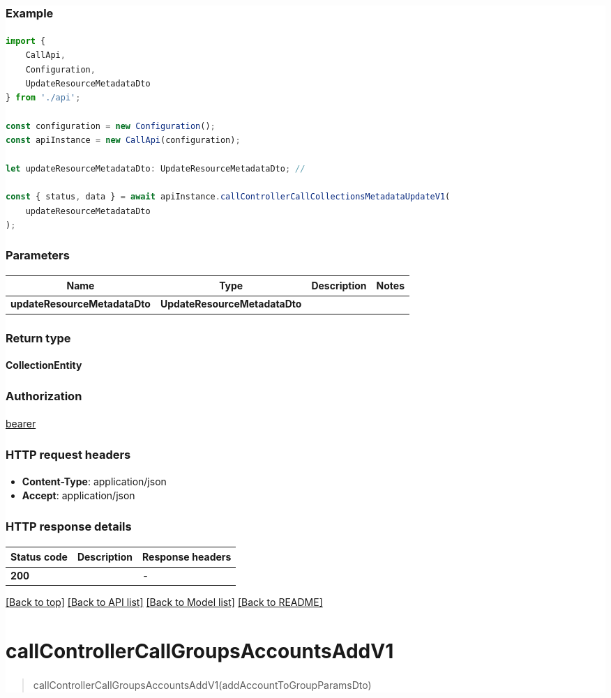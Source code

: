 
### Example

```typescript
import {
    CallApi,
    Configuration,
    UpdateResourceMetadataDto
} from './api';

const configuration = new Configuration();
const apiInstance = new CallApi(configuration);

let updateResourceMetadataDto: UpdateResourceMetadataDto; //

const { status, data } = await apiInstance.callControllerCallCollectionsMetadataUpdateV1(
    updateResourceMetadataDto
);
```

### Parameters

|Name | Type | Description  | Notes|
|------------- | ------------- | ------------- | -------------|
| **updateResourceMetadataDto** | **UpdateResourceMetadataDto**|  | |


### Return type

**CollectionEntity**

### Authorization

[bearer](../README.md#bearer)

### HTTP request headers

 - **Content-Type**: application/json
 - **Accept**: application/json


### HTTP response details
| Status code | Description | Response headers |
|-------------|-------------|------------------|
|**200** |  |  -  |

[[Back to top]](#) [[Back to API list]](../README.md#documentation-for-api-endpoints) [[Back to Model list]](../README.md#documentation-for-models) [[Back to README]](../README.md)

# **callControllerCallGroupsAccountsAddV1**
> callControllerCallGroupsAccountsAddV1(addAccountToGroupParamsDto)
